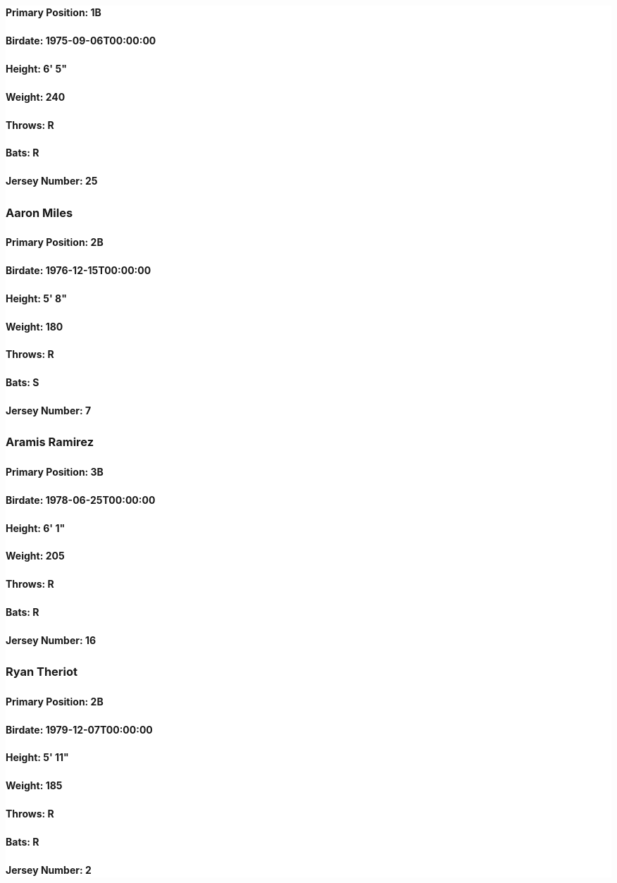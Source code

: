 #### Primary Position: 1B
#### Birdate: 1975-09-06T00:00:00
#### Height: 6' 5"
#### Weight: 240
#### Throws: R
#### Bats: R
#### Jersey Number: 25
### Aaron Miles
#### Primary Position: 2B
#### Birdate: 1976-12-15T00:00:00
#### Height: 5' 8"
#### Weight: 180
#### Throws: R
#### Bats: S
#### Jersey Number: 7
### Aramis Ramirez
#### Primary Position: 3B
#### Birdate: 1978-06-25T00:00:00
#### Height: 6' 1"
#### Weight: 205
#### Throws: R
#### Bats: R
#### Jersey Number: 16
### Ryan Theriot
#### Primary Position: 2B
#### Birdate: 1979-12-07T00:00:00
#### Height: 5' 11"
#### Weight: 185
#### Throws: R
#### Bats: R
#### Jersey Number: 2